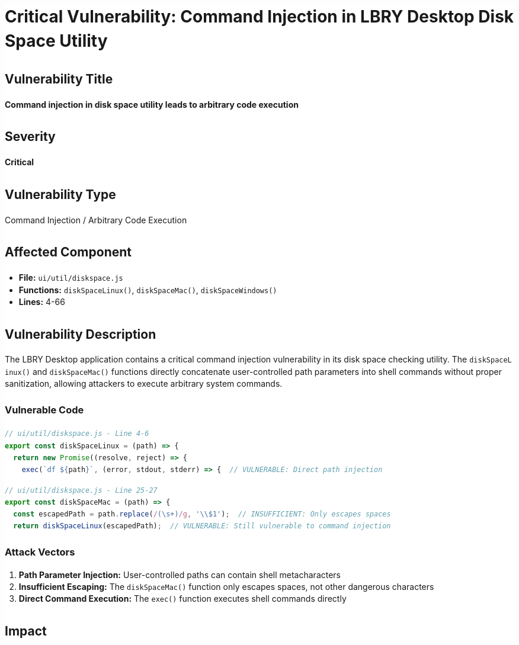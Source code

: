 # Critical Vulnerability: Command Injection in LBRY Desktop Disk Space Utility

## Vulnerability Title
**Command injection in disk space utility leads to arbitrary code execution**

## Severity
**Critical**

## Vulnerability Type
Command Injection / Arbitrary Code Execution

## Affected Component
- **File:** `ui/util/diskspace.js`
- **Functions:** `diskSpaceLinux()`, `diskSpaceMac()`, `diskSpaceWindows()`
- **Lines:** 4-66

## Vulnerability Description

The LBRY Desktop application contains a critical command injection vulnerability in its disk space checking utility. The `diskSpaceLinux()` and `diskSpaceMac()` functions directly concatenate user-controlled path parameters into shell commands without proper sanitization, allowing attackers to execute arbitrary system commands.

### Vulnerable Code

```javascript
// ui/util/diskspace.js - Line 4-6
export const diskSpaceLinux = (path) => {
  return new Promise((resolve, reject) => {
    exec(`df ${path}`, (error, stdout, stderr) => {  // VULNERABLE: Direct path injection
```

```javascript
// ui/util/diskspace.js - Line 25-27
export const diskSpaceMac = (path) => {
  const escapedPath = path.replace(/(\s+)/g, '\\$1');  // INSUFFICIENT: Only escapes spaces
  return diskSpaceLinux(escapedPath);  // VULNERABLE: Still vulnerable to command injection
```

### Attack Vectors

1. **Path Parameter Injection:** User-controlled paths can contain shell metacharacters
2. **Insufficient Escaping:** The `diskSpaceMac()` function only escapes spaces, not other dangerous characters
3. **Direct Command Execution:** The `exec()` function executes shell commands directly

## Impact
